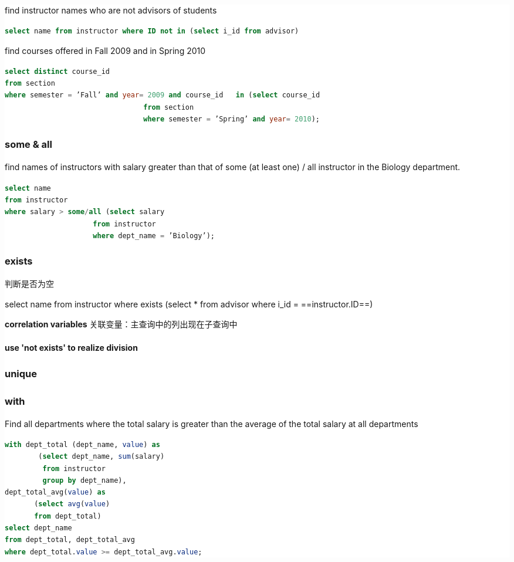 find instructor names who are not advisors of students

```sql
select name from instructor where ID not in (select i_id from advisor)
```

 find courses offered in Fall 2009 and in Spring 2010

```sql
select distinct course_id
from section
where semester = ’Fall’ and year= 2009 and course_id   in (select course_id
                                 from section
                                 where semester = ’Spring’ and year= 2010);
```

### some & all

find names of instructors with salary greater than that of some (at least one) / all instructor in the Biology department.

```sql
select name
from instructor
where salary > some/all (select salary
                     from instructor
                     where dept_name = ’Biology’);
```

### exists

判断是否为空

select name from instructor where exists (select * from advisor where i_id  = ==instructor.ID==)

**correlation variables**  关联变量：主查询中的列出现在子查询中

#### use 'not exists' to realize division

### unique

### with

Find all departments where the total salary is greater than the average of the total salary at all departments

```sql
with dept_total (dept_name, value) as
        (select dept_name, sum(salary)
         from instructor
         group by dept_name),
dept_total_avg(value) as
       (select avg(value)
       from dept_total)
select dept_name
from dept_total, dept_total_avg
where dept_total.value >= dept_total_avg.value;
```
